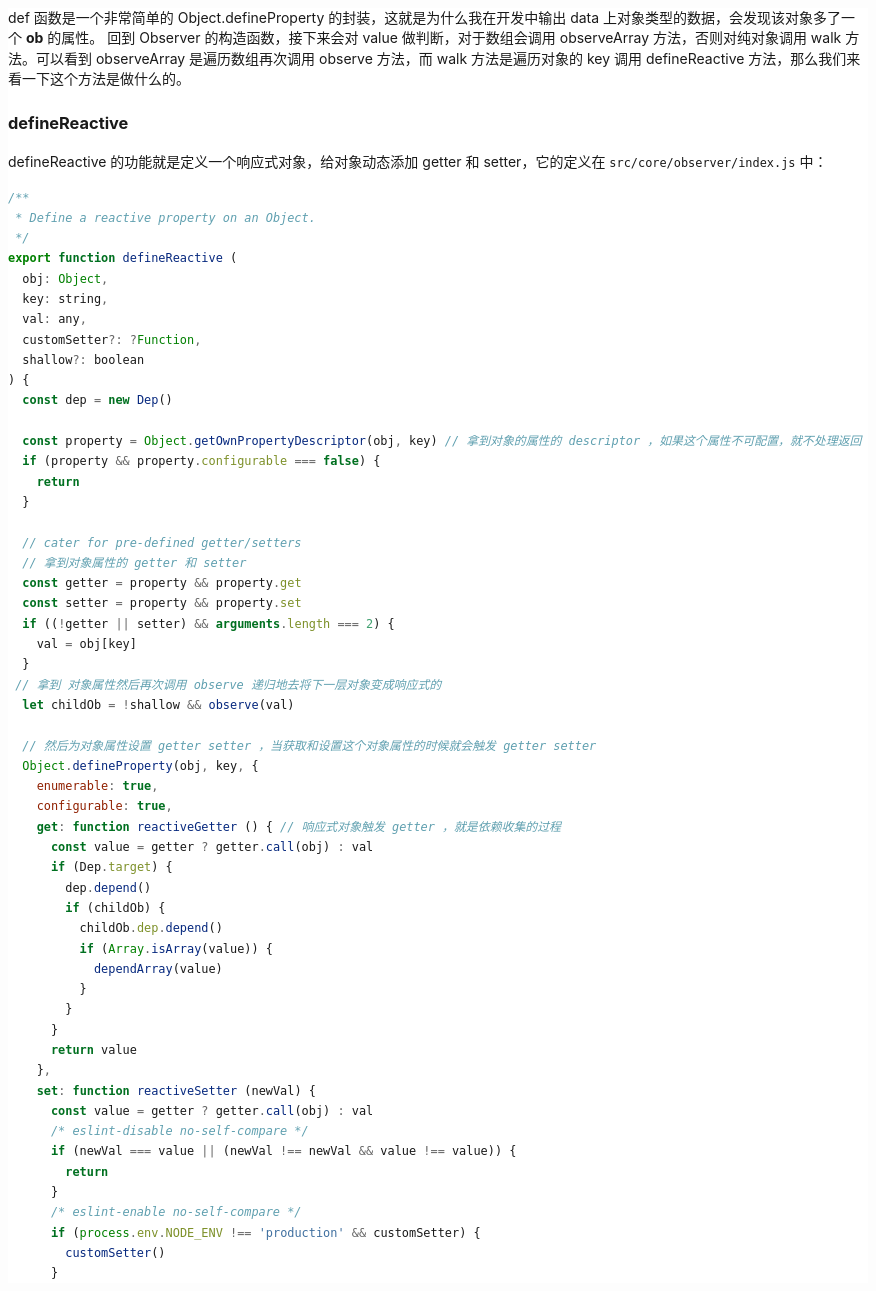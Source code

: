def 函数是⼀个⾮常简单的 Object.defineProperty 的封装，这就是为什么我在开发中输出 data 上对象类型的数据，会发现该对象多了⼀个 __ob__ 的属性。
回到 Observer 的构造函数，接下来会对 value 做判断，对于数组会调⽤ observeArray ⽅法，否则对纯对象调⽤ walk ⽅法。可以看到 observeArray 是遍历数组再次调⽤ observe ⽅法，⽽ walk ⽅法是遍历对象的 key 调⽤ defineReactive ⽅法，那么我们来看⼀下这个⽅法是做什么的。

### defineReactive

defineReactive 的功能就是定义⼀个响应式对象，给对象动态添加 getter 和 setter，它的定义在 `src/core/observer/index.js` 中：

```js
/**
 * Define a reactive property on an Object.
 */
export function defineReactive (
  obj: Object,
  key: string,
  val: any,
  customSetter?: ?Function,
  shallow?: boolean
) {
  const dep = new Dep()

  const property = Object.getOwnPropertyDescriptor(obj, key) // 拿到对象的属性的 descriptor ，如果这个属性不可配置，就不处理返回
  if (property && property.configurable === false) {
    return
  }

  // cater for pre-defined getter/setters
  // 拿到对象属性的 getter 和 setter
  const getter = property && property.get
  const setter = property && property.set
  if ((!getter || setter) && arguments.length === 2) {
    val = obj[key]
  }
 // 拿到 对象属性然后再次调用 observe 递归地去将下一层对象变成响应式的
  let childOb = !shallow && observe(val)

  // 然后为对象属性设置 getter setter ，当获取和设置这个对象属性的时候就会触发 getter setter
  Object.defineProperty(obj, key, {
    enumerable: true,
    configurable: true,
    get: function reactiveGetter () { // 响应式对象触发 getter ，就是依赖收集的过程
      const value = getter ? getter.call(obj) : val
      if (Dep.target) {
        dep.depend()
        if (childOb) {
          childOb.dep.depend()
          if (Array.isArray(value)) {
            dependArray(value)
          }
        }
      }
      return value
    },
    set: function reactiveSetter (newVal) {
      const value = getter ? getter.call(obj) : val
      /* eslint-disable no-self-compare */
      if (newVal === value || (newVal !== newVal && value !== value)) {
        return
      }
      /* eslint-enable no-self-compare */
      if (process.env.NODE_ENV !== 'production' && customSetter) {
        customSetter()
      }
```